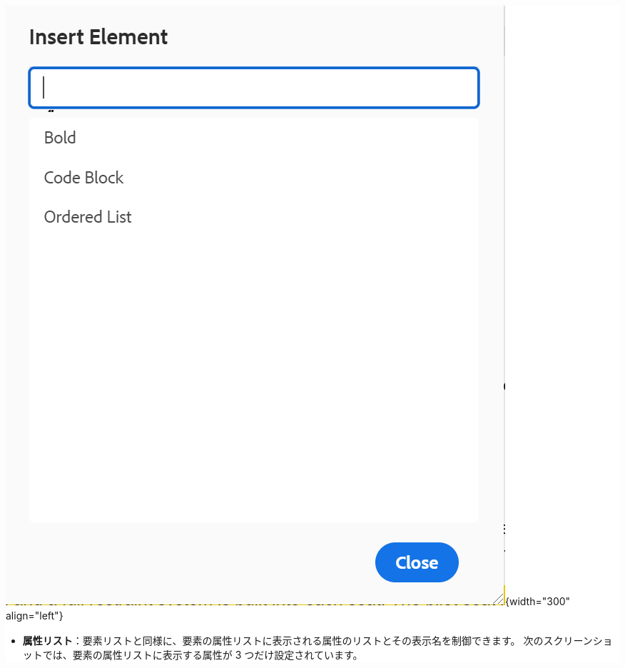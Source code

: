 ![](images/editor-setting-insert-element-list.PNG){width="300" align="left"}

- **属性リスト**：要素リストと同様に、要素の属性リストに表示される属性のリストとその表示名を制御できます。 次のスクリーンショットでは、要素の属性リストに表示する属性が 3 つだけ設定されています。
